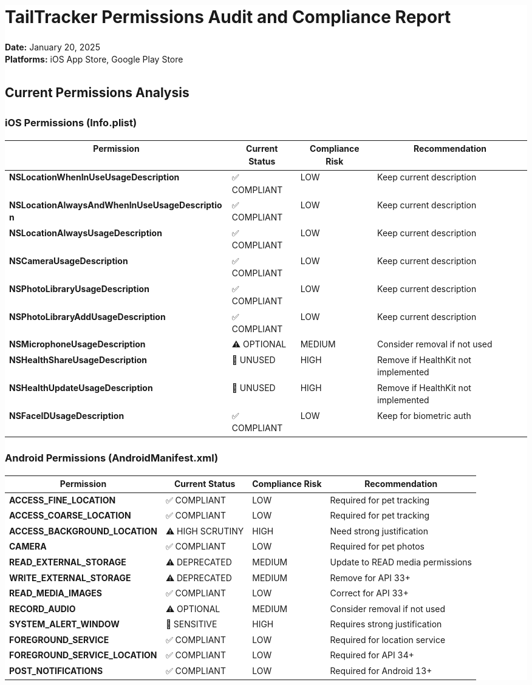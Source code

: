 # TailTracker Permissions Audit and Compliance Report

**Date:** January 20, 2025  
**Platforms:** iOS App Store, Google Play Store

## Current Permissions Analysis

### iOS Permissions (Info.plist)
| Permission | Current Status | Compliance Risk | Recommendation |
|------------|---------------|-----------------|----------------|
| **NSLocationWhenInUseUsageDescription** | ✅ COMPLIANT | LOW | Keep current description |
| **NSLocationAlwaysAndWhenInUseUsageDescription** | ✅ COMPLIANT | LOW | Keep current description |
| **NSLocationAlwaysUsageDescription** | ✅ COMPLIANT | LOW | Keep current description |
| **NSCameraUsageDescription** | ✅ COMPLIANT | LOW | Keep current description |
| **NSPhotoLibraryUsageDescription** | ✅ COMPLIANT | LOW | Keep current description |
| **NSPhotoLibraryAddUsageDescription** | ✅ COMPLIANT | LOW | Keep current description |
| **NSMicrophoneUsageDescription** | ⚠️ OPTIONAL | MEDIUM | Consider removal if not used |
| **NSHealthShareUsageDescription** | 🚨 UNUSED | HIGH | Remove if HealthKit not implemented |
| **NSHealthUpdateUsageDescription** | 🚨 UNUSED | HIGH | Remove if HealthKit not implemented |
| **NSFaceIDUsageDescription** | ✅ COMPLIANT | LOW | Keep for biometric auth |

### Android Permissions (AndroidManifest.xml)
| Permission | Current Status | Compliance Risk | Recommendation |
|------------|---------------|-----------------|----------------|
| **ACCESS_FINE_LOCATION** | ✅ COMPLIANT | LOW | Required for pet tracking |
| **ACCESS_COARSE_LOCATION** | ✅ COMPLIANT | LOW | Required for pet tracking |
| **ACCESS_BACKGROUND_LOCATION** | ⚠️ HIGH SCRUTINY | HIGH | Need strong justification |
| **CAMERA** | ✅ COMPLIANT | LOW | Required for pet photos |
| **READ_EXTERNAL_STORAGE** | ⚠️ DEPRECATED | MEDIUM | Update to READ media permissions |
| **WRITE_EXTERNAL_STORAGE** | ⚠️ DEPRECATED | MEDIUM | Remove for API 33+ |
| **READ_MEDIA_IMAGES** | ✅ COMPLIANT | LOW | Correct for API 33+ |
| **RECORD_AUDIO** | ⚠️ OPTIONAL | MEDIUM | Consider removal if not used |
| **SYSTEM_ALERT_WINDOW** | 🚨 SENSITIVE | HIGH | Requires strong justification |
| **FOREGROUND_SERVICE** | ✅ COMPLIANT | LOW | Required for location service |
| **FOREGROUND_SERVICE_LOCATION** | ✅ COMPLIANT | LOW | Required for API 34+ |
| **POST_NOTIFICATIONS** | ✅ COMPLIANT | LOW | Required for Android 13+ |
